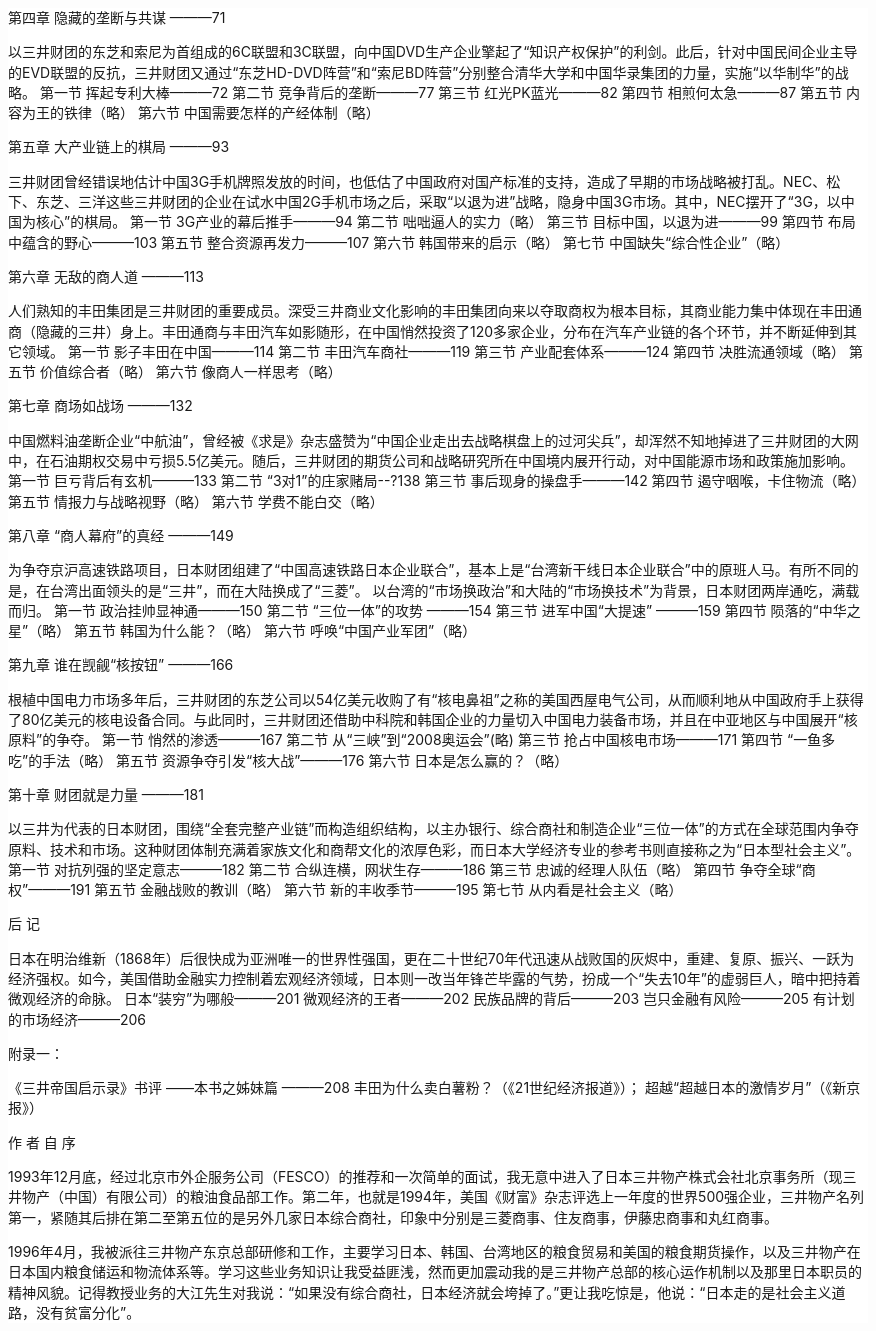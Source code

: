 第四章 隐藏的垄断与共谋 ———71

以三井财团的东芝和索尼为首组成的6C联盟和3C联盟，向中国DVD生产企业擎起了“知识产权保护”的利剑。此后，针对中国民间企业主导的EVD联盟的反抗，三井财团又通过“东芝HD-DVD阵营”和“索尼BD阵营”分别整合清华大学和中国华录集团的力量，实施“以华制华”的战略。  第一节 挥起专利大棒———72 第二节 竞争背后的垄断———77 第三节 红光PK蓝光———82 第四节 相煎何太急———87 第五节 内容为王的铁律（略） 第六节 中国需要怎样的产经体制（略）

第五章 大产业链上的棋局 ———93

三井财团曾经错误地估计中国3G手机牌照发放的时间，也低估了中国政府对国产标准的支持，造成了早期的市场战略被打乱。NEC、松下、东芝、三洋这些三井财团的企业在试水中国2G手机市场之后，采取“以退为进”战略，隐身中国3G市场。其中，NEC摆开了“3G，以中国为核心”的棋局。  第一节 3G产业的幕后推手———94 第二节 咄咄逼人的实力（略） 第三节 目标中国，以退为进———99 第四节 布局中蕴含的野心———103 第五节 整合资源再发力———107 第六节 韩国带来的启示（略） 第七节 中国缺失“综合性企业”（略）

第六章 无敌的商人道 ———113

人们熟知的丰田集团是三井财团的重要成员。深受三井商业文化影响的丰田集团向来以夺取商权为根本目标，其商业能力集中体现在丰田通商（隐藏的三井）身上。丰田通商与丰田汽车如影随形，在中国悄然投资了120多家企业，分布在汽车产业链的各个环节，并不断延伸到其它领域。  第一节 影子丰田在中国———114 第二节 丰田汽车商社———119 第三节 产业配套体系———124 第四节 决胜流通领域（略） 第五节 价值综合者（略） 第六节 像商人一样思考（略）

第七章 商场如战场 ———132

中国燃料油垄断企业“中航油”，曾经被《求是》杂志盛赞为“中国企业走出去战略棋盘上的过河尖兵”，却浑然不知地掉进了三井财团的大网中，在石油期权交易中亏损5.5亿美元。随后，三井财团的期货公司和战略研究所在中国境内展开行动，对中国能源市场和政策施加影响。  第一节 巨亏背后有玄机———133 第二节 “3对1”的庄家赌局--?138 第三节 事后现身的操盘手———142 第四节 遏守咽喉，卡住物流（略） 第五节 情报力与战略视野（略） 第六节 学费不能白交（略）

第八章 “商人幕府”的真经 ———149

为争夺京沪高速铁路项目，日本财团组建了“中国高速铁路日本企业联合”，基本上是“台湾新干线日本企业联合”中的原班人马。有所不同的是，在台湾出面领头的是“三井”，而在大陆换成了“三菱”。 以台湾的“市场换政治”和大陆的“市场换技术”为背景，日本财团两岸通吃，满载而归。  第一节 政治挂帅显神通———150 第二节 “三位一体”的攻势 ———154 第三节 进军中国“大提速” ———159 第四节 陨落的“中华之星”（略） 第五节 韩国为什么能？（略） 第六节 呼唤“中国产业军团”（略）

第九章 谁在觊觎“核按钮” ———166

根植中国电力市场多年后，三井财团的东芝公司以54亿美元收购了有“核电鼻祖”之称的美国西屋电气公司，从而顺利地从中国政府手上获得了80亿美元的核电设备合同。与此同时，三井财团还借助中科院和韩国企业的力量切入中国电力装备市场，并且在中亚地区与中国展开“核原料”的争夺。  第一节 悄然的渗透———167 第二节 从“三峡”到“2008奥运会”(略) 第三节 抢占中国核电市场———171 第四节 “一鱼多吃”的手法（略） 第五节 资源争夺引发“核大战”———176 第六节 日本是怎么赢的？（略）

第十章 财团就是力量 ———181

以三井为代表的日本财团，围绕“全套完整产业链”而构造组织结构，以主办银行、综合商社和制造企业“三位一体”的方式在全球范围内争夺原料、技术和市场。这种财团体制充满着家族文化和商帮文化的浓厚色彩，而日本大学经济专业的参考书则直接称之为“日本型社会主义”。  第一节 对抗列强的坚定意志———182 第二节 合纵连横，网状生存———186 第三节 忠诚的经理人队伍（略） 第四节 争夺全球“商权”———191 第五节 金融战败的教训（略） 第六节 新的丰收季节———195 第七节 从内看是社会主义（略） 

后 记

日本在明治维新（1868年）后很快成为亚洲唯一的世界性强国，更在二十世纪70年代迅速从战败国的灰烬中，重建、复原、振兴、一跃为经济强权。如今，美国借助金融实力控制着宏观经济领域，日本则一改当年锋芒毕露的气势，扮成一个“失去10年”的虚弱巨人，暗中把持着微观经济的命脉。  日本“装穷”为哪般———201 微观经济的王者———202 民族品牌的背后———203 岂只金融有风险———205 有计划的市场经济———206

附录一： 

《三井帝国启示录》书评 ――本书之姊妹篇 ———208 丰田为什么卖白薯粉？（《21世纪经济报道》）； 超越“超越日本的激情岁月”（《新京报》）


作 者 自 序

1993年12月底，经过北京市外企服务公司（FESCO）的推荐和一次简单的面试，我无意中进入了日本三井物产株式会社北京事务所（现三井物产（中国）有限公司）的粮油食品部工作。第二年，也就是1994年，美国《财富》杂志评选上一年度的世界500强企业，三井物产名列第一，紧随其后排在第二至第五位的是另外几家日本综合商社，印象中分别是三菱商事、住友商事，伊藤忠商事和丸红商事。

1996年4月，我被派往三井物产东京总部研修和工作，主要学习日本、韩国、台湾地区的粮食贸易和美国的粮食期货操作，以及三井物产在日本国内粮食储运和物流体系等。学习这些业务知识让我受益匪浅，然而更加震动我的是三井物产总部的核心运作机制以及那里日本职员的精神风貌。记得教授业务的大江先生对我说：“如果没有综合商社，日本经济就会垮掉了。”更让我吃惊是，他说：“日本走的是社会主义道路，没有贫富分化”。
